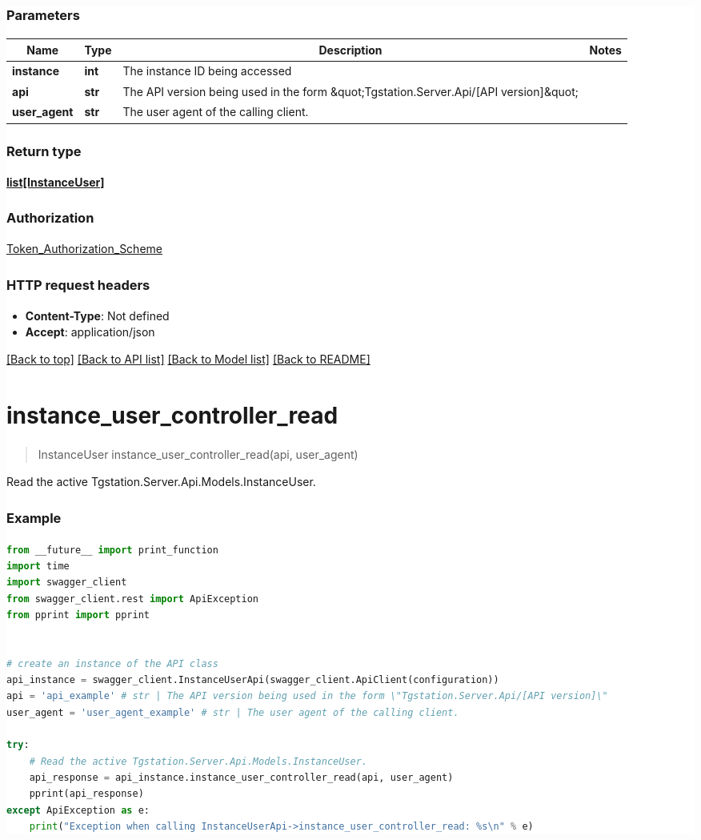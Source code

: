 ### Parameters

Name | Type | Description  | Notes
------------- | ------------- | ------------- | -------------
 **instance** | **int**| The instance ID being accessed | 
 **api** | **str**| The API version being used in the form \&quot;Tgstation.Server.Api/[API version]\&quot; | 
 **user_agent** | **str**| The user agent of the calling client. | 

### Return type

[**list[InstanceUser]**](InstanceUser.md)

### Authorization

[Token_Authorization_Scheme](../README.md#Token_Authorization_Scheme)

### HTTP request headers

 - **Content-Type**: Not defined
 - **Accept**: application/json

[[Back to top]](#) [[Back to API list]](../README.md#documentation-for-api-endpoints) [[Back to Model list]](../README.md#documentation-for-models) [[Back to README]](../README.md)

# **instance_user_controller_read**
> InstanceUser instance_user_controller_read(api, user_agent)

Read the active Tgstation.Server.Api.Models.InstanceUser.

### Example
```python
from __future__ import print_function
import time
import swagger_client
from swagger_client.rest import ApiException
from pprint import pprint


# create an instance of the API class
api_instance = swagger_client.InstanceUserApi(swagger_client.ApiClient(configuration))
api = 'api_example' # str | The API version being used in the form \"Tgstation.Server.Api/[API version]\"
user_agent = 'user_agent_example' # str | The user agent of the calling client.

try:
    # Read the active Tgstation.Server.Api.Models.InstanceUser.
    api_response = api_instance.instance_user_controller_read(api, user_agent)
    pprint(api_response)
except ApiException as e:
    print("Exception when calling InstanceUserApi->instance_user_controller_read: %s\n" % e)
```
